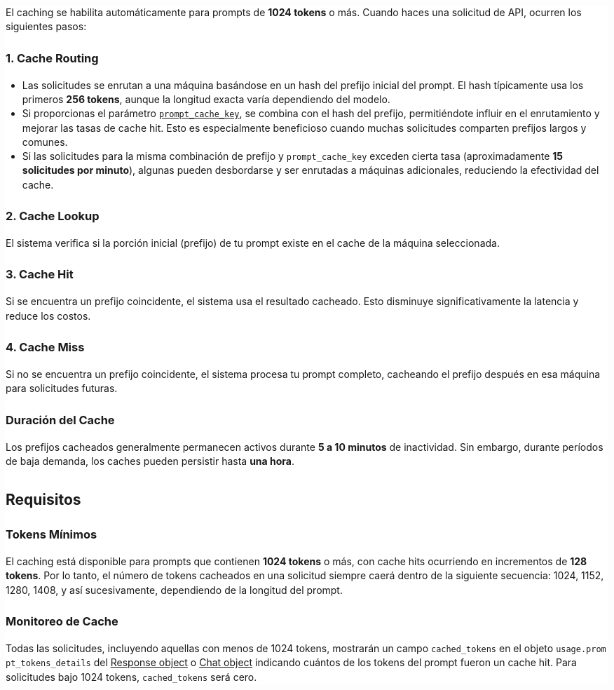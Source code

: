 El caching se habilita automáticamente para prompts de **1024 tokens** o más. Cuando haces una solicitud de API, ocurren los siguientes pasos:

### 1. Cache Routing

- Las solicitudes se enrutan a una máquina basándose en un hash del prefijo inicial del prompt. El hash típicamente usa los primeros **256 tokens**, aunque la longitud exacta varía dependiendo del modelo.
- Si proporcionas el parámetro [`prompt_cache_key`](/docs/api-reference/responses/create#responses-create-prompt_cache_key), se combina con el hash del prefijo, permitiéndote influir en el enrutamiento y mejorar las tasas de cache hit. Esto es especialmente beneficioso cuando muchas solicitudes comparten prefijos largos y comunes.
- Si las solicitudes para la misma combinación de prefijo y `prompt_cache_key` exceden cierta tasa (aproximadamente **15 solicitudes por minuto**), algunas pueden desbordarse y ser enrutadas a máquinas adicionales, reduciendo la efectividad del cache.

### 2. Cache Lookup

El sistema verifica si la porción inicial (prefijo) de tu prompt existe en el cache de la máquina seleccionada.

### 3. Cache Hit

Si se encuentra un prefijo coincidente, el sistema usa el resultado cacheado. Esto disminuye significativamente la latencia y reduce los costos.

### 4. Cache Miss

Si no se encuentra un prefijo coincidente, el sistema procesa tu prompt completo, cacheando el prefijo después en esa máquina para solicitudes futuras.

### Duración del Cache

Los prefijos cacheados generalmente permanecen activos durante **5 a 10 minutos** de inactividad. Sin embargo, durante períodos de baja demanda, los caches pueden persistir hasta **una hora**.

## Requisitos

### Tokens Mínimos

El caching está disponible para prompts que contienen **1024 tokens** o más, con cache hits ocurriendo en incrementos de **128 tokens**. Por lo tanto, el número de tokens cacheados en una solicitud siempre caerá dentro de la siguiente secuencia: 1024, 1152, 1280, 1408, y así sucesivamente, dependiendo de la longitud del prompt.

### Monitoreo de Cache

Todas las solicitudes, incluyendo aquellas con menos de 1024 tokens, mostrarán un campo `cached_tokens` en el objeto `usage.prompt_tokens_details` del [Response object](/docs/api-reference/responses/object) o [Chat object](/docs/api-reference/chat/object) indicando cuántos de los tokens del prompt fueron un cache hit. Para solicitudes bajo 1024 tokens, `cached_tokens` será cero.
